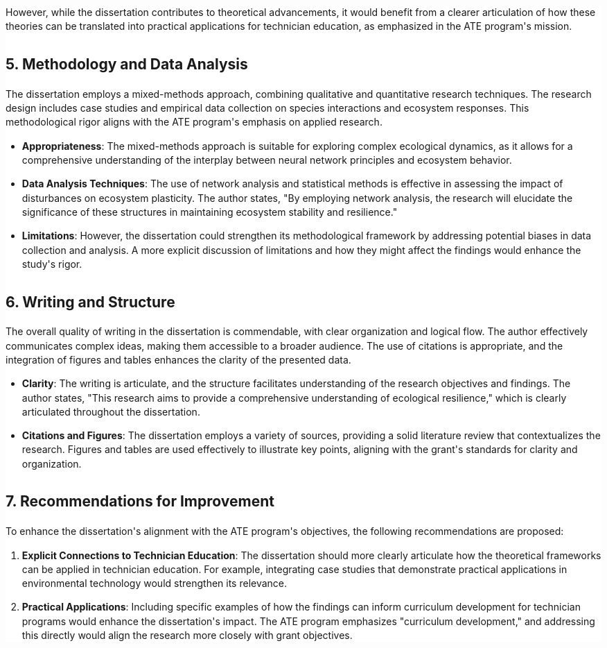 However, while the dissertation contributes to theoretical advancements, it would benefit from a clearer articulation of how these theories can be translated into practical applications for technician education, as emphasized in the ATE program's mission.

## 5. Methodology and Data Analysis

The dissertation employs a mixed-methods approach, combining qualitative and quantitative research techniques. The research design includes case studies and empirical data collection on species interactions and ecosystem responses. This methodological rigor aligns with the ATE program's emphasis on applied research.

- **Appropriateness**: The mixed-methods approach is suitable for exploring complex ecological dynamics, as it allows for a comprehensive understanding of the interplay between neural network principles and ecosystem behavior.

- **Data Analysis Techniques**: The use of network analysis and statistical methods is effective in assessing the impact of disturbances on ecosystem plasticity. The author states, "By employing network analysis, the research will elucidate the significance of these structures in maintaining ecosystem stability and resilience."

- **Limitations**: However, the dissertation could strengthen its methodological framework by addressing potential biases in data collection and analysis. A more explicit discussion of limitations and how they might affect the findings would enhance the study's rigor.

## 6. Writing and Structure

The overall quality of writing in the dissertation is commendable, with clear organization and logical flow. The author effectively communicates complex ideas, making them accessible to a broader audience. The use of citations is appropriate, and the integration of figures and tables enhances the clarity of the presented data.

- **Clarity**: The writing is articulate, and the structure facilitates understanding of the research objectives and findings. The author states, "This research aims to provide a comprehensive understanding of ecological resilience," which is clearly articulated throughout the dissertation.

- **Citations and Figures**: The dissertation employs a variety of sources, providing a solid literature review that contextualizes the research. Figures and tables are used effectively to illustrate key points, aligning with the grant's standards for clarity and organization.

## 7. Recommendations for Improvement

To enhance the dissertation's alignment with the ATE program's objectives, the following recommendations are proposed:

1. **Explicit Connections to Technician Education**: The dissertation should more clearly articulate how the theoretical frameworks can be applied in technician education. For example, integrating case studies that demonstrate practical applications in environmental technology would strengthen its relevance.

2. **Practical Applications**: Including specific examples of how the findings can inform curriculum development for technician programs would enhance the dissertation's impact. The ATE program emphasizes "curriculum development," and addressing this directly would align the research more closely with grant objectives.
